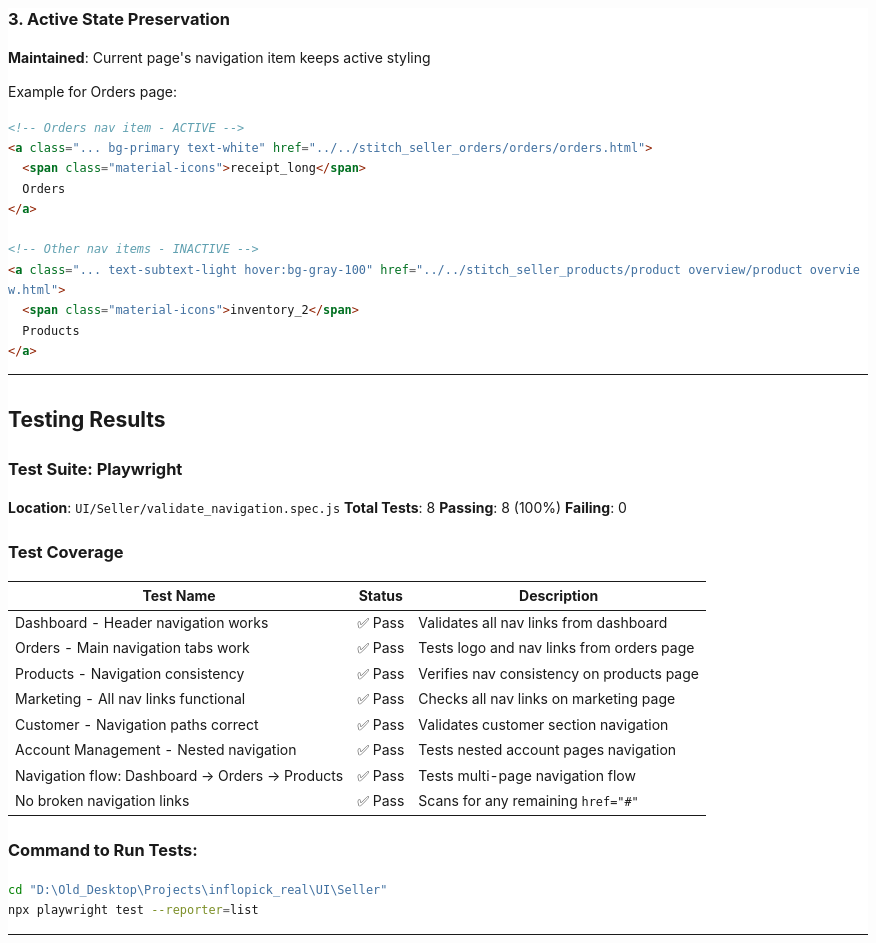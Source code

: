### 3. Active State Preservation

**Maintained**: Current page's navigation item keeps active styling

Example for Orders page:
```html
<!-- Orders nav item - ACTIVE -->
<a class="... bg-primary text-white" href="../../stitch_seller_orders/orders/orders.html">
  <span class="material-icons">receipt_long</span>
  Orders
</a>

<!-- Other nav items - INACTIVE -->
<a class="... text-subtext-light hover:bg-gray-100" href="../../stitch_seller_products/product overview/product overview.html">
  <span class="material-icons">inventory_2</span>
  Products
</a>
```

---

## Testing Results

### Test Suite: Playwright
**Location**: `UI/Seller/validate_navigation.spec.js`
**Total Tests**: 8
**Passing**: 8 (100%)
**Failing**: 0

### Test Coverage

| Test Name | Status | Description |
|-----------|--------|-------------|
| Dashboard - Header navigation works | ✅ Pass | Validates all nav links from dashboard |
| Orders - Main navigation tabs work | ✅ Pass | Tests logo and nav links from orders page |
| Products - Navigation consistency | ✅ Pass | Verifies nav consistency on products page |
| Marketing - All nav links functional | ✅ Pass | Checks all nav links on marketing page |
| Customer - Navigation paths correct | ✅ Pass | Validates customer section navigation |
| Account Management - Nested navigation | ✅ Pass | Tests nested account pages navigation |
| Navigation flow: Dashboard → Orders → Products | ✅ Pass | Tests multi-page navigation flow |
| No broken navigation links | ✅ Pass | Scans for any remaining `href="#"` |

### Command to Run Tests:
```bash
cd "D:\Old_Desktop\Projects\inflopick_real\UI\Seller"
npx playwright test --reporter=list
```

---